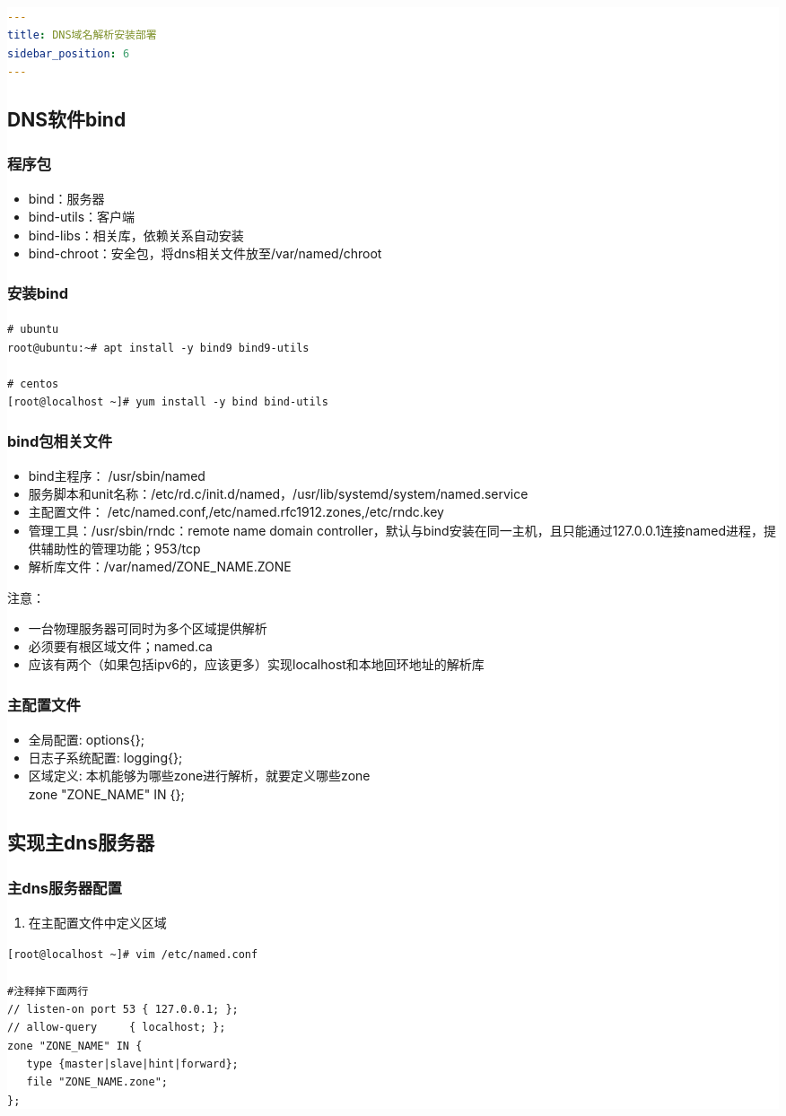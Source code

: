 ```yaml
---
title: DNS域名解析安装部署
sidebar_position: 6
---
```

## DNS软件bind
### 程序包
  - bind：服务器
  - bind-utils：客户端
  - bind-libs：相关库，依赖关系自动安装
  - bind-chroot：安全包，将dns相关文件放至/var/named/chroot
### 安装bind
```shell
# ubuntu
root@ubuntu:~# apt install -y bind9 bind9-utils

# centos
[root@localhost ~]# yum install -y bind bind-utils
```
### bind包相关文件
 - bind主程序： /usr/sbin/named
 - 服务脚本和unit名称：/etc/rd.c/init.d/named，/usr/lib/systemd/system/named.service
 - 主配置文件： /etc/named.conf,/etc/named.rfc1912.zones,/etc/rndc.key
 - 管理工具：/usr/sbin/rndc：remote name domain controller，默认与bind安装在同一主机，且只能通过127.0.0.1连接named进程，提供辅助性的管理功能；953/tcp
 - 解析库文件：/var/named/ZONE_NAME.ZONE
     
注意：   
  - 一台物理服务器可同时为多个区域提供解析    
  - 必须要有根区域文件；named.ca   
  - 应该有两个（如果包括ipv6的，应该更多）实现localhost和本地回环地址的解析库
### 主配置文件
  - 全局配置: options{};
  - 日志子系统配置: logging{};
  - 区域定义: 本机能够为哪些zone进行解析，就要定义哪些zone   
     zone "ZONE_NAME" IN {};
## 实现主dns服务器
### 主dns服务器配置
1. 在主配置文件中定义区域
```shell
[root@localhost ~]# vim /etc/named.conf
            
#注释掉下面两行
// listen-on port 53 { 127.0.0.1; };
// allow-query     { localhost; };
zone "ZONE_NAME" IN {
   type {master|slave|hint|forward};
   file "ZONE_NAME.zone";
};
```
   